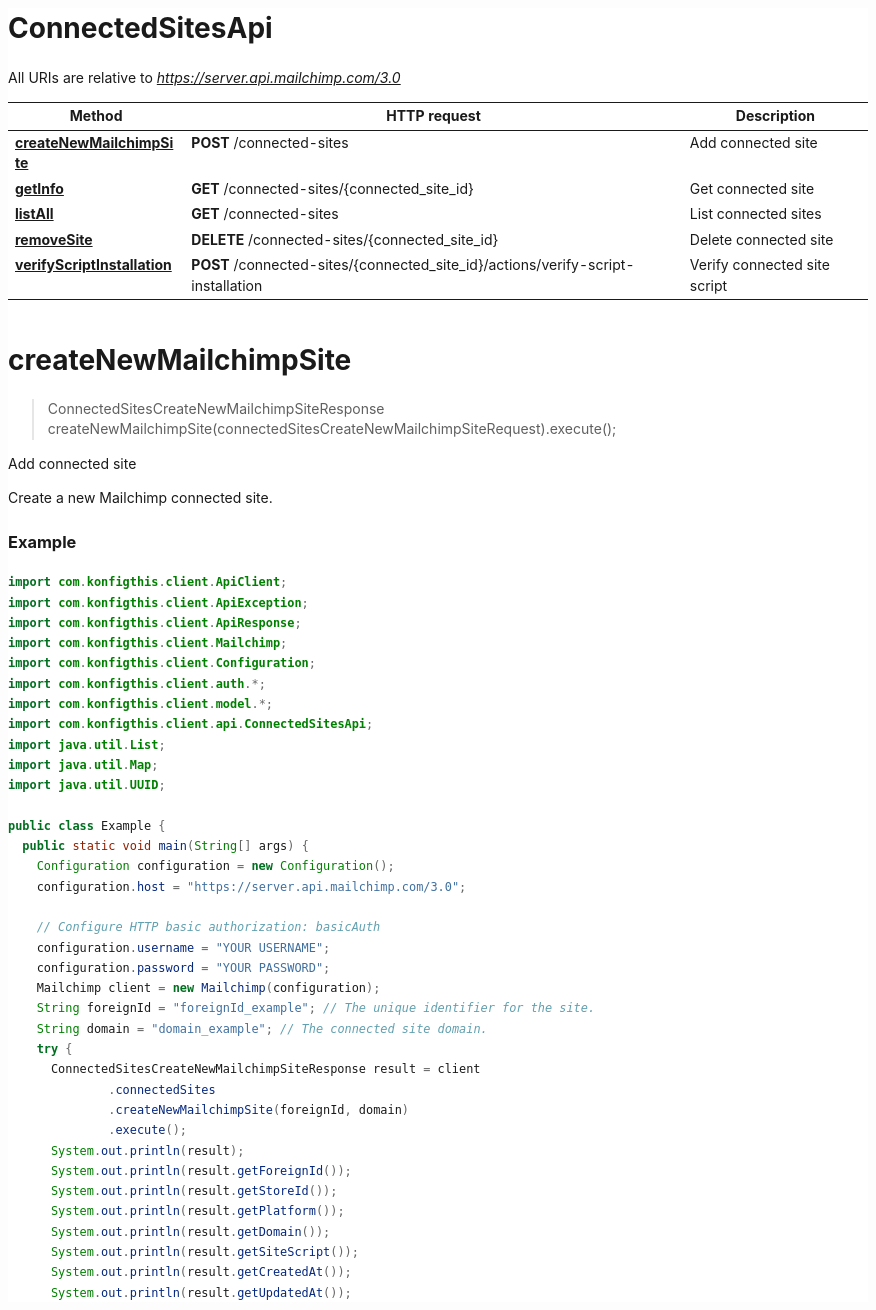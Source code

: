 # ConnectedSitesApi

All URIs are relative to *https://server.api.mailchimp.com/3.0*

| Method | HTTP request | Description |
|------------- | ------------- | -------------|
| [**createNewMailchimpSite**](ConnectedSitesApi.md#createNewMailchimpSite) | **POST** /connected-sites | Add connected site |
| [**getInfo**](ConnectedSitesApi.md#getInfo) | **GET** /connected-sites/{connected_site_id} | Get connected site |
| [**listAll**](ConnectedSitesApi.md#listAll) | **GET** /connected-sites | List connected sites |
| [**removeSite**](ConnectedSitesApi.md#removeSite) | **DELETE** /connected-sites/{connected_site_id} | Delete connected site |
| [**verifyScriptInstallation**](ConnectedSitesApi.md#verifyScriptInstallation) | **POST** /connected-sites/{connected_site_id}/actions/verify-script-installation | Verify connected site script |


<a name="createNewMailchimpSite"></a>
# **createNewMailchimpSite**
> ConnectedSitesCreateNewMailchimpSiteResponse createNewMailchimpSite(connectedSitesCreateNewMailchimpSiteRequest).execute();

Add connected site

Create a new Mailchimp connected site.

### Example
```java
import com.konfigthis.client.ApiClient;
import com.konfigthis.client.ApiException;
import com.konfigthis.client.ApiResponse;
import com.konfigthis.client.Mailchimp;
import com.konfigthis.client.Configuration;
import com.konfigthis.client.auth.*;
import com.konfigthis.client.model.*;
import com.konfigthis.client.api.ConnectedSitesApi;
import java.util.List;
import java.util.Map;
import java.util.UUID;

public class Example {
  public static void main(String[] args) {
    Configuration configuration = new Configuration();
    configuration.host = "https://server.api.mailchimp.com/3.0";
    
    // Configure HTTP basic authorization: basicAuth
    configuration.username = "YOUR USERNAME";
    configuration.password = "YOUR PASSWORD";
    Mailchimp client = new Mailchimp(configuration);
    String foreignId = "foreignId_example"; // The unique identifier for the site.
    String domain = "domain_example"; // The connected site domain.
    try {
      ConnectedSitesCreateNewMailchimpSiteResponse result = client
              .connectedSites
              .createNewMailchimpSite(foreignId, domain)
              .execute();
      System.out.println(result);
      System.out.println(result.getForeignId());
      System.out.println(result.getStoreId());
      System.out.println(result.getPlatform());
      System.out.println(result.getDomain());
      System.out.println(result.getSiteScript());
      System.out.println(result.getCreatedAt());
      System.out.println(result.getUpdatedAt());
```